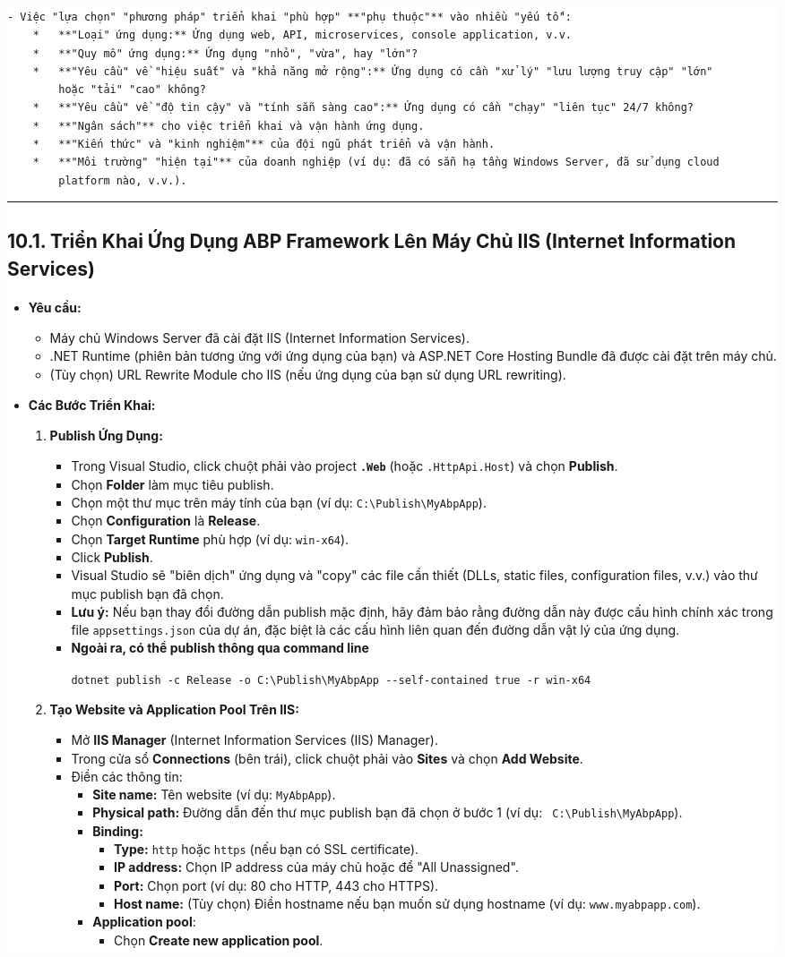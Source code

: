     - Việc "lựa chọn" "phương pháp" triển khai "phù hợp" **"phụ thuộc"** vào nhiều "yếu tố":
        *   **"Loại" ứng dụng:** Ứng dụng web, API, microservices, console application, v.v.
        *   **"Quy mô" ứng dụng:** Ứng dụng "nhỏ", "vừa", hay "lớn"?
        *   **"Yêu cầu" về "hiệu suất" và "khả năng mở rộng":** Ứng dụng có cần "xử lý" "lưu lượng truy cập" "lớn"
            hoặc "tải" "cao" không?
        *   **"Yêu cầu" về "độ tin cậy" và "tính sẵn sàng cao":** Ứng dụng có cần "chạy" "liên tục" 24/7 không?
        *   **"Ngân sách"** cho việc triển khai và vận hành ứng dụng.
        *   **"Kiến thức" và "kinh nghiệm"** của đội ngũ phát triển và vận hành.
        *   **"Môi trường" "hiện tại"** của doanh nghiệp (ví dụ: đã có sẵn hạ tầng Windows Server, đã sử dụng cloud
            platform nào, v.v.).

---

## 10.1. Triển Khai Ứng Dụng ABP Framework Lên Máy Chủ IIS (Internet Information Services)

*   **Yêu cầu:**
    *   Máy chủ Windows Server đã cài đặt IIS (Internet Information Services).
    *   .NET Runtime (phiên bản tương ứng với ứng dụng của bạn) và ASP.NET Core Hosting Bundle đã được cài đặt trên
        máy chủ.
    *   (Tùy chọn) URL Rewrite Module cho IIS (nếu ứng dụng của bạn sử dụng URL rewriting).

*   **Các Bước Triển Khai:**

    1.  **Publish Ứng Dụng:**
        *   Trong Visual Studio, click chuột phải vào project **`.Web`** (hoặc `.HttpApi.Host`) và chọn **Publish**.
        *   Chọn **Folder** làm mục tiêu publish.
        *   Chọn một thư mục trên máy tính của bạn (ví dụ: `C:\Publish\MyAbpApp`).
        *   Chọn **Configuration** là **Release**.
        *   Chọn **Target Runtime** phù hợp (ví dụ: `win-x64`).
        * Click **Publish**.
        *   Visual Studio sẽ "biên dịch" ứng dụng và "copy" các file cần thiết (DLLs, static files, configuration
            files, v.v.) vào thư mục publish bạn đã chọn.
        *   **Lưu ý:** Nếu bạn thay đổi đường dẫn publish mặc định, hãy đảm bảo rằng đường dẫn này được cấu hình chính
            xác trong file `appsettings.json` của dự án, đặc biệt là các cấu hình liên quan đến đường dẫn vật lý của ứng
            dụng.
        * **Ngoài ra, có thể publish thông qua command line**
          ```
          dotnet publish -c Release -o C:\Publish\MyAbpApp --self-contained true -r win-x64
          ```

    2.  **Tạo Website và Application Pool Trên IIS:**
        *   Mở **IIS Manager** (Internet Information Services (IIS) Manager).
        *   Trong cửa sổ **Connections** (bên trái), click chuột phải vào **Sites** và chọn **Add Website**.
        *   Điền các thông tin:
            *   **Site name:** Tên website (ví dụ: `MyAbpApp`).
            *   **Physical path:** Đường dẫn đến thư mục publish bạn đã chọn ở bước 1 (ví dụ: `
                C:\Publish\MyAbpApp`).
            *   **Binding:**
                *   **Type:** `http` hoặc `https` (nếu bạn có SSL certificate).
                *   **IP address:** Chọn IP address của máy chủ hoặc để "All Unassigned".
                *   **Port:** Chọn port (ví dụ: 80 cho HTTP, 443 cho HTTPS).
                *   **Host name:** (Tùy chọn) Điền hostname nếu bạn muốn sử dụng hostname (ví dụ:
                    `www.myabpapp.com`).
            *   **Application pool**:
                *   Chọn **Create new application pool**.